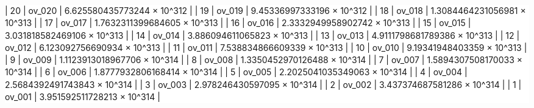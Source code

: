 | 20 | ov_020 | 6.625580435773244 × 10^312 |
| 19 | ov_019 | 9.45336997333196 × 10^312 |
| 18 | ov_018 | 1.3084464231056981 × 10^313 |
| 17 | ov_017 | 1.7632311399684605 × 10^313 |
| 16 | ov_016 | 2.3332949958902742 × 10^313 |
| 15 | ov_015 | 3.031818582469106 × 10^313 |
| 14 | ov_014 | 3.886094611065823 × 10^313 |
| 13 | ov_013 | 4.9111798681789386 × 10^313 |
| 12 | ov_012 | 6.123092756690934 × 10^313 |
| 11 | ov_011 | 7.538834866609339 × 10^313 |
| 10 | ov_010 | 9.19341948403359 × 10^313 |
| 9 | ov_009 | 1.1123913018967706 × 10^314 |
| 8 | ov_008 | 1.3350452970126488 × 10^314 |
| 7 | ov_007 | 1.5894307508170033 × 10^314 |
| 6 | ov_006 | 1.8777932806168414 × 10^314 |
| 5 | ov_005 | 2.2025041035349063 × 10^314 |
| 4 | ov_004 | 2.5684392491743843 × 10^314 |
| 3 | ov_003 | 2.978246430597095 × 10^314 |
| 2 | ov_002 | 3.437374687581286 × 10^314 |
| 1 | ov_001 | 3.951592511728213 × 10^314 |

